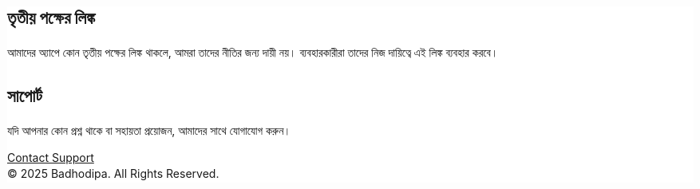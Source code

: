 <h2>তৃতীয় পক্ষের লিঙ্ক</h2>
<p>আমাদের অ্যাপে কোন তৃতীয় পক্ষের লিঙ্ক থাকলে, আমরা তাদের নীতির জন্য দায়ী নয়। ব্যবহারকারীরা তাদের নিজ দায়িত্বে এই লিঙ্ক ব্যবহার করবে।</p>

<h2>সাপোর্ট</h2>
<p>যদি আপনার কোন প্রশ্ন থাকে বা সহায়তা প্রয়োজন, আমাদের সাথে যোগাযোগ করুন।</p>
<a class='support' href='mailto: badhonkumurm@gmail.com'>Contact Support</a>
</main>

<footer>
&copy; 2025 Badhodipa. All Rights Reserved.
</footer>

</body>
</html>



